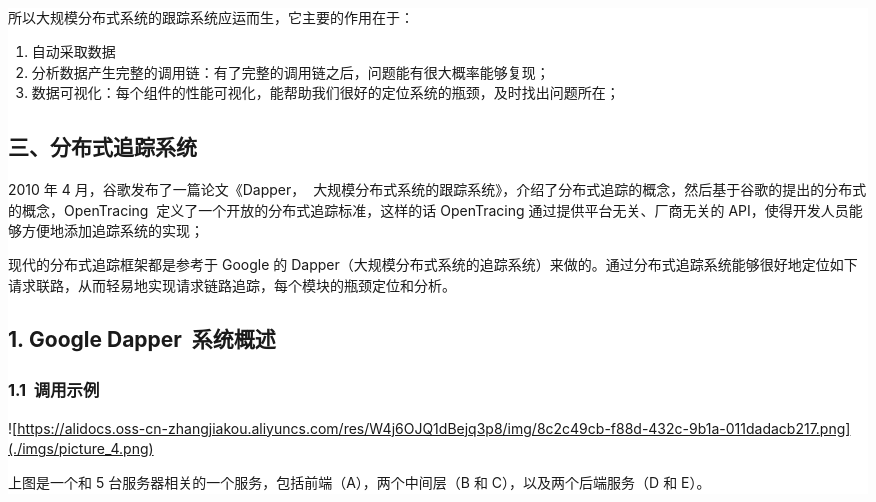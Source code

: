 所以大规模分布式系统的跟踪系统应运而生，它主要的作用在于：

1. 自动采取数据
2. 分析数据产生完整的调用链：有了完整的调用链之后，问题能有很大概率能够复现；
3. 数据可视化：每个组件的性能可视化，能帮助我们很好的定位系统的瓶颈，及时找出问题所在；

## 三、分布式追踪系统

2010 年 4 月，谷歌发布了一篇论文《Dapper，  大规模分布式系统的跟踪系统》，介绍了分布式追踪的概念，然后基于谷歌的提出的分布式的概念，OpenTracing  定义了一个开放的分布式追踪标准，这样的话 OpenTracing 通过提供平台无关、厂商无关的 API，使得开发人员能够方便地添加追踪系统的实现；

现代的分布式追踪框架都是参考于 Google 的 Dapper（大规模分布式系统的追踪系统）来做的。通过分布式追踪系统能够很好地定位如下请求联路，从而轻易地实现请求链路追踪，每个模块的瓶颈定位和分析。

## **1. Google Dapper  系统概述**

### **1.1  调用示例**

![https://alidocs.oss-cn-zhangjiakou.aliyuncs.com/res/W4j6OJQ1dBejq3p8/img/8c2c49cb-f88d-432c-9b1a-011dadacb217.png](./imgs/picture_4.png)

上图是一个和 5 台服务器相关的一个服务，包括前端（A），两个中间层（B 和 C），以及两个后端服务（D 和 E）。
